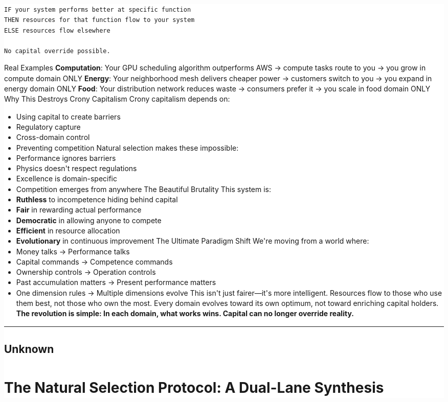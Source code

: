 ```
IF your system performs better at specific function
THEN resources for that function flow to your system
ELSE resources flow elsewhere

No capital override possible.

```

Real Examples
**Computation**: Your GPU scheduling algorithm outperforms AWS → compute tasks route to you → you grow in compute domain ONLY
**Energy**: Your neighborhood mesh delivers cheaper power → customers switch to you → you expand in energy domain ONLY
**Food**: Your distribution network reduces waste → consumers prefer it → you scale in food domain ONLY
Why This Destroys Crony Capitalism
Crony capitalism depends on:
* Using capital to create barriers
* Regulatory capture
* Cross-domain control
* Preventing competition
Natural selection makes these impossible:
* Performance ignores barriers
* Physics doesn't respect regulations
* Excellence is domain-specific
* Competition emerges from anywhere
The Beautiful Brutality
This system is:
* **Ruthless** to incompetence hiding behind capital
* **Fair** in rewarding actual performance
* **Democratic** in allowing anyone to compete
* **Efficient** in resource allocation
* **Evolutionary** in continuous improvement
The Ultimate Paradigm Shift
We're moving from a world where:
* Money talks → Performance talks
* Capital commands → Competence commands
* Ownership controls → Operation controls
* Past accumulation matters → Present performance matters
* One dimension rules → Multiple dimensions evolve
This isn't just fairer—it's more intelligent. Resources flow to those who use them best, not those who own the most. Every domain evolves toward its own optimum, not toward enriching capital holders.
**The revolution is simple: In each domain, what works wins. Capital can no longer override reality.**

---

## Unknown

# The Natural Selection Protocol: A Dual-Lane Synthesis

